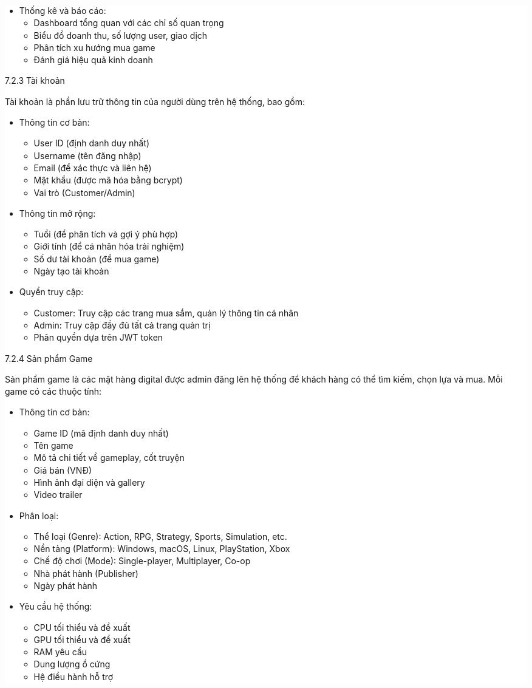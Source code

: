 
- Thống kê và báo cáo:
  + Dashboard tổng quan với các chỉ số quan trọng
  + Biểu đồ doanh thu, số lượng user, giao dịch
  + Phân tích xu hướng mua game
  + Đánh giá hiệu quả kinh doanh

7.2.3 Tài khoản

Tài khoản là phần lưu trữ thông tin của người dùng trên hệ thống, bao gồm:

- Thông tin cơ bản:
  + User ID (định danh duy nhất)
  + Username (tên đăng nhập)
  + Email (để xác thực và liên hệ)
  + Mật khẩu (được mã hóa bằng bcrypt)
  + Vai trò (Customer/Admin)

- Thông tin mở rộng:
  + Tuổi (để phân tích và gợi ý phù hợp)
  + Giới tính (để cá nhân hóa trải nghiệm)
  + Số dư tài khoản (để mua game)
  + Ngày tạo tài khoản

- Quyền truy cập:
  + Customer: Truy cập các trang mua sắm, quản lý thông tin cá nhân
  + Admin: Truy cập đầy đủ tất cả trang quản trị
  + Phân quyền dựa trên JWT token

7.2.4 Sản phẩm Game

Sản phẩm game là các mặt hàng digital được admin đăng lên hệ thống để khách hàng có thể tìm kiếm, chọn lựa và mua. Mỗi game có các thuộc tính:

- Thông tin cơ bản:
  + Game ID (mã định danh duy nhất)
  + Tên game
  + Mô tả chi tiết về gameplay, cốt truyện
  + Giá bán (VNĐ)
  + Hình ảnh đại diện và gallery
  + Video trailer

- Phân loại:
  + Thể loại (Genre): Action, RPG, Strategy, Sports, Simulation, etc.
  + Nền tảng (Platform): Windows, macOS, Linux, PlayStation, Xbox
  + Chế độ chơi (Mode): Single-player, Multiplayer, Co-op
  + Nhà phát hành (Publisher)
  + Ngày phát hành

- Yêu cầu hệ thống:
  + CPU tối thiểu và đề xuất
  + GPU tối thiểu và đề xuất
  + RAM yêu cầu
  + Dung lượng ổ cứng
  + Hệ điều hành hỗ trợ
